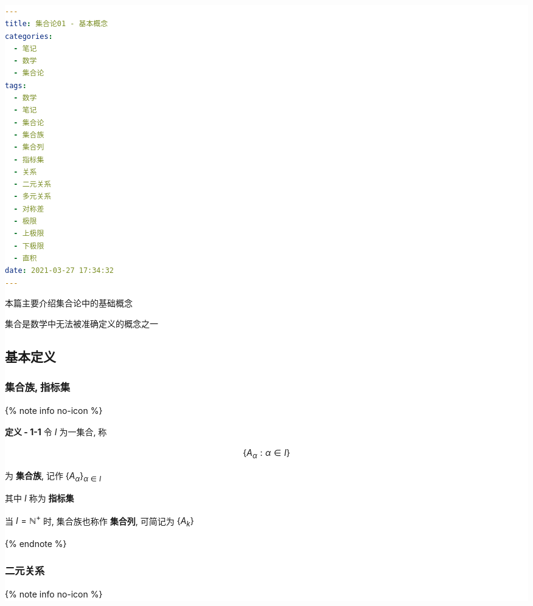 ```yaml
---
title: 集合论01 - 基本概念
categories:
  - 笔记
  - 数学
  - 集合论
tags:
  - 数学
  - 笔记
  - 集合论
  - 集合族
  - 集合列
  - 指标集
  - 关系
  - 二元关系
  - 多元关系
  - 对称差
  - 极限
  - 上极限
  - 下极限
  - 直积
date: 2021-03-27 17:34:32
---
```


本篇主要介绍集合论中的基础概念



集合是数学中无法被准确定义的概念之一

## 基本定义

### 集合族, 指标集

{% note info no-icon %}

**<a id="def-1-1">定义 - 1-1</a>** 令 $I$ 为一集合, 称

$$
\{A_{\alpha}:\alpha\in I\}
$$

为 **集合族**, 记作 $\{A_{\alpha}\}_{\alpha\in I}$

其中 $I$ 称为 **指标集**

当 $I=\mathbb{N}^+$ 时, 集合族也称作 **集合列**, 可简记为 $\{A_k\}$

{% endnote %}

### 二元关系

{% note info no-icon %}
